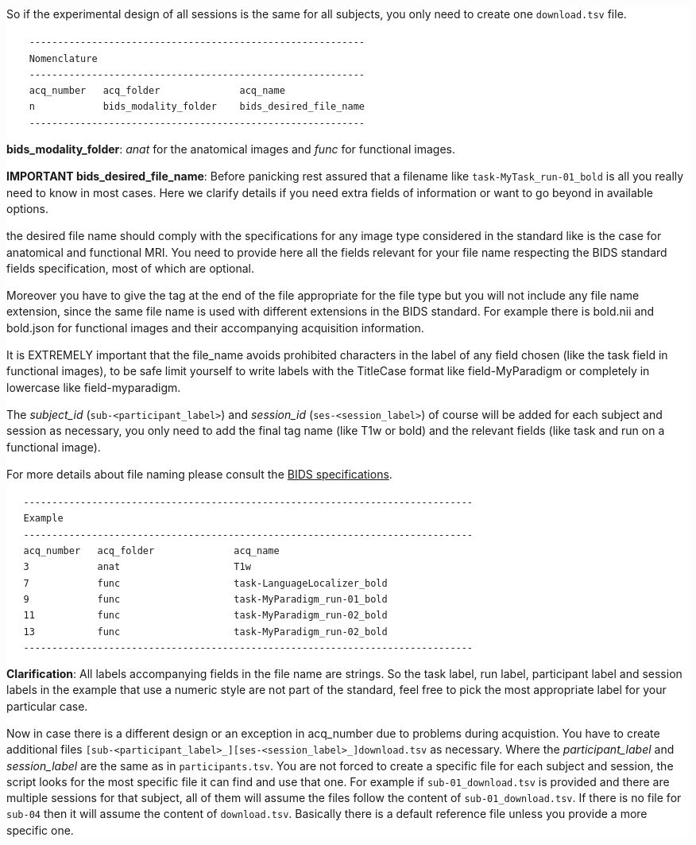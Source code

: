 So if the experimental design of all sessions is the same for all subjects,
you only need to create one `download.tsv` file.

        -----------------------------------------------------------
        Nomenclature                       
        -----------------------------------------------------------
        acq_number   acq_folder              acq_name
        n            bids_modality_folder    bids_desired_file_name
        -----------------------------------------------------------

**bids_modality_folder**: _anat_ for the anatomical images and _func_ for functional images.

**IMPORTANT bids_desired_file_name**: Before panicking rest assured that a filename like `task-MyTask_run-01_bold` is all you really need to know in most cases. Here we clarify details if you need extra fields of information or want to go beyond in available options.

the desired file name should comply with the specifications for any image type considered in the standard like is the case for anatomical and functional MRI. You need to provide here all the fields relevant for your file name respecting the BIDS standard fields specification, most of which are optional.

Moreover you have to give the tag at the end of the file appropriate for the file type but you will not include any file name extension, since the same file name is used with different extensions in the BIDS standard. For example there is bold.nii and bold.json for functional images and their accompanying acquisition information.

It is EXTREMELY important that the file_name avoids prohibited characters in the label of any field chosen (like the task field in functional images), to be safe limit yourself to write labels with the TitleCase format like field-MyParadigm or completely in lowercase like field-myparadigm.

The _subject_id_ (`sub-<participant_label>`) and _session_id_ (`ses-<session_label>`) of course will be added for each subject and session as necessary, you only need to add the final tag name (like T1w or bold) and the relevant fields (like task and run on a functional image).

For more details about file naming please consult the
[BIDS specifications](http://bids.neuroimaging.io/bids_spec1.0.0.pdf).

       -------------------------------------------------------------------------------
       Example
       -------------------------------------------------------------------------------
       acq_number   acq_folder              acq_name
       3            anat                    T1w
       7            func                    task-LanguageLocalizer_bold
       9            func                    task-MyParadigm_run-01_bold
       11           func                    task-MyParadigm_run-02_bold
       13           func                    task-MyParadigm_run-02_bold
       -------------------------------------------------------------------------------

**Clarification**: All labels accompanying fields in the file name are strings. So the task label, run label, participant label and session labels in the example that use a numeric style are not part of the standard, feel free to pick the most appropriate label for your particular case.

Now in case there is a different design or an exception in acq_number due to problems during acquistion. You have to create additional files `[sub-<participant_label>_][ses-<session_label>_]download.tsv` as necessary. Where the _participant_label_ and _session_label_ are the same as in `participants.tsv`. You are not forced to create a specific file for each subject and session, the script looks for the most specific file it can find and use that one. For example if `sub-01_download.tsv` is provided and there are multiple sessions for that subject, all of them will assume the files follow the content of `sub-01_download.tsv`. If there is no file for `sub-04` then it will assume the content of `download.tsv`. Basically there is a default reference file unless you provide a more specific one.
